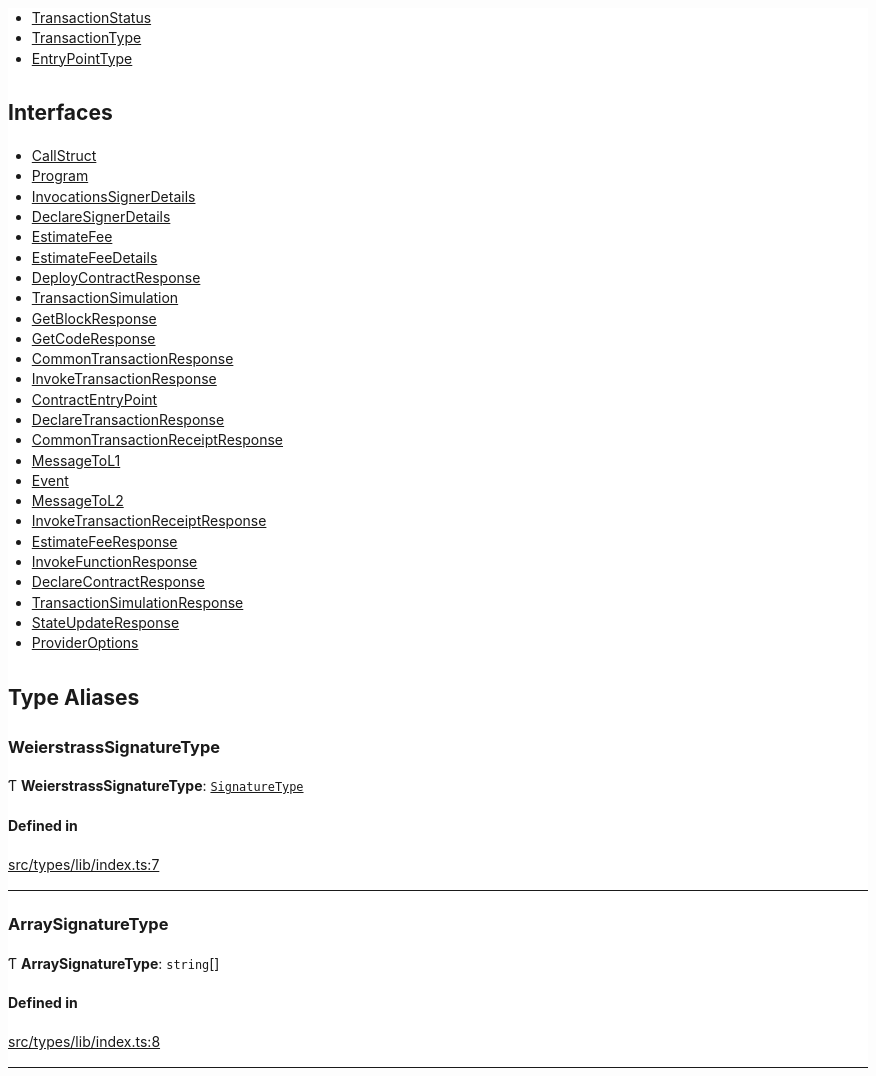 - [TransactionStatus](enums/TransactionStatus.md)
- [TransactionType](enums/TransactionType.md)
- [EntryPointType](enums/EntryPointType.md)

## Interfaces

- [CallStruct](interfaces/CallStruct.md)
- [Program](interfaces/Program.md)
- [InvocationsSignerDetails](interfaces/InvocationsSignerDetails.md)
- [DeclareSignerDetails](interfaces/DeclareSignerDetails.md)
- [EstimateFee](interfaces/EstimateFee.md)
- [EstimateFeeDetails](interfaces/EstimateFeeDetails.md)
- [DeployContractResponse](interfaces/DeployContractResponse.md)
- [TransactionSimulation](interfaces/TransactionSimulation.md)
- [GetBlockResponse](interfaces/GetBlockResponse.md)
- [GetCodeResponse](interfaces/GetCodeResponse.md)
- [CommonTransactionResponse](interfaces/CommonTransactionResponse.md)
- [InvokeTransactionResponse](interfaces/InvokeTransactionResponse.md)
- [ContractEntryPoint](interfaces/ContractEntryPoint.md)
- [DeclareTransactionResponse](interfaces/DeclareTransactionResponse.md)
- [CommonTransactionReceiptResponse](interfaces/CommonTransactionReceiptResponse.md)
- [MessageToL1](interfaces/MessageToL1.md)
- [Event](interfaces/Event.md)
- [MessageToL2](interfaces/MessageToL2.md)
- [InvokeTransactionReceiptResponse](interfaces/InvokeTransactionReceiptResponse.md)
- [EstimateFeeResponse](interfaces/EstimateFeeResponse.md)
- [InvokeFunctionResponse](interfaces/InvokeFunctionResponse.md)
- [DeclareContractResponse](interfaces/DeclareContractResponse.md)
- [TransactionSimulationResponse](interfaces/TransactionSimulationResponse.md)
- [StateUpdateResponse](interfaces/StateUpdateResponse.md)
- [ProviderOptions](interfaces/ProviderOptions.md)

## Type Aliases

### WeierstrassSignatureType

Ƭ **WeierstrassSignatureType**: [`SignatureType`](interfaces/ec.weierstrass.SignatureType.md)

#### Defined in

[src/types/lib/index.ts:7](https://github.com/PhilippeR26/starknet.js/blob/d3c8cca/src/types/lib/index.ts#L7)

---

### ArraySignatureType

Ƭ **ArraySignatureType**: `string`[]

#### Defined in

[src/types/lib/index.ts:8](https://github.com/PhilippeR26/starknet.js/blob/d3c8cca/src/types/lib/index.ts#L8)

---